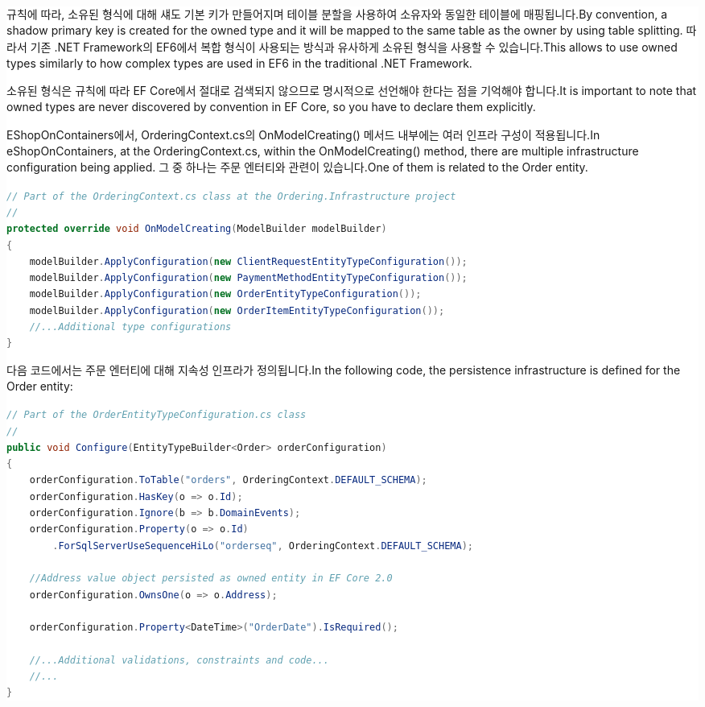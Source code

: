 <span data-ttu-id="19f95-163">규칙에 따라, 소유된 형식에 대해 섀도 기본 키가 만들어지며 테이블 분할을 사용하여 소유자와 동일한 테이블에 매핑됩니다.</span><span class="sxs-lookup"><span data-stu-id="19f95-163">By convention, a shadow primary key is created for the owned type and it will be mapped to the same table as the owner by using table splitting.</span></span> <span data-ttu-id="19f95-164">따라서 기존 .NET Framework의 EF6에서 복합 형식이 사용되는 방식과 유사하게 소유된 형식을 사용할 수 있습니다.</span><span class="sxs-lookup"><span data-stu-id="19f95-164">This allows to use owned types similarly to how complex types are used in EF6 in the traditional .NET Framework.</span></span>

<span data-ttu-id="19f95-165">소유된 형식은 규칙에 따라 EF Core에서 절대로 검색되지 않으므로 명시적으로 선언해야 한다는 점을 기억해야 합니다.</span><span class="sxs-lookup"><span data-stu-id="19f95-165">It is important to note that owned types are never discovered by convention in EF Core, so you have to declare them explicitly.</span></span>

<span data-ttu-id="19f95-166">EShopOnContainers에서, OrderingContext.cs의 OnModelCreating() 메서드 내부에는 여러 인프라 구성이 적용됩니다.</span><span class="sxs-lookup"><span data-stu-id="19f95-166">In eShopOnContainers, at the OrderingContext.cs, within the OnModelCreating() method, there are multiple infrastructure configuration being applied.</span></span> <span data-ttu-id="19f95-167">그 중 하나는 주문 엔터티와 관련이 있습니다.</span><span class="sxs-lookup"><span data-stu-id="19f95-167">One of them is related to the Order entity.</span></span>

```csharp
// Part of the OrderingContext.cs class at the Ordering.Infrastructure project
// 
protected override void OnModelCreating(ModelBuilder modelBuilder)
{
    modelBuilder.ApplyConfiguration(new ClientRequestEntityTypeConfiguration());
    modelBuilder.ApplyConfiguration(new PaymentMethodEntityTypeConfiguration());
    modelBuilder.ApplyConfiguration(new OrderEntityTypeConfiguration());
    modelBuilder.ApplyConfiguration(new OrderItemEntityTypeConfiguration());
    //...Additional type configurations
}
```

<span data-ttu-id="19f95-168">다음 코드에서는 주문 엔터티에 대해 지속성 인프라가 정의됩니다.</span><span class="sxs-lookup"><span data-stu-id="19f95-168">In the following code, the persistence infrastructure is defined for the Order entity:</span></span>

```csharp
// Part of the OrderEntityTypeConfiguration.cs class 
// 
public void Configure(EntityTypeBuilder<Order> orderConfiguration)
{
    orderConfiguration.ToTable("orders", OrderingContext.DEFAULT_SCHEMA);
    orderConfiguration.HasKey(o => o.Id);
    orderConfiguration.Ignore(b => b.DomainEvents);
    orderConfiguration.Property(o => o.Id)
        .ForSqlServerUseSequenceHiLo("orderseq", OrderingContext.DEFAULT_SCHEMA);

    //Address value object persisted as owned entity in EF Core 2.0
    orderConfiguration.OwnsOne(o => o.Address);

    orderConfiguration.Property<DateTime>("OrderDate").IsRequired();
    
    //...Additional validations, constraints and code...
    //...
}
```

